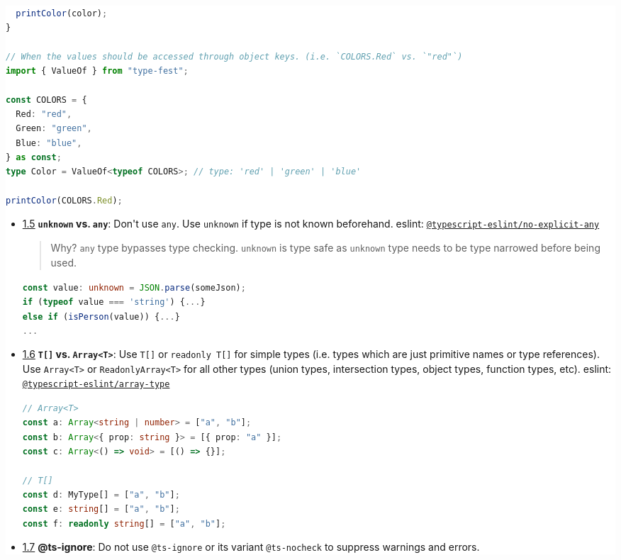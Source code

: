   ```ts
    printColor(color);
  }

  // When the values should be accessed through object keys. (i.e. `COLORS.Red` vs. `"red"`)
  import { ValueOf } from "type-fest";

  const COLORS = {
    Red: "red",
    Green: "green",
    Blue: "blue",
  } as const;
  type Color = ValueOf<typeof COLORS>; // type: 'red' | 'green' | 'blue'

  printColor(COLORS.Red);
  ```

<a name="unknown-vs-any"></a><a name="1.5"></a>

- [1.5](#unknown-vs-any) **`unknown` vs. `any`**: Don't use `any`. Use `unknown` if type is not known beforehand. eslint: [`@typescript-eslint/no-explicit-any`](https://typescript-eslint.io/rules/no-explicit-any/)

  > Why? `any` type bypasses type checking. `unknown` is type safe as `unknown` type needs to be type narrowed before being used.

  ```ts
  const value: unknown = JSON.parse(someJson);
  if (typeof value === 'string') {...}
  else if (isPerson(value)) {...}
  ...
  ```

<a name="array"></a><a name="1.6"></a>

- [1.6](#array) **`T[]` vs. `Array<T>`**: Use `T[]` or `readonly T[]` for simple types (i.e. types which are just primitive names or type references). Use `Array<T>` or `ReadonlyArray<T>` for all other types (union types, intersection types, object types, function types, etc). eslint: [`@typescript-eslint/array-type`](https://typescript-eslint.io/rules/array-type/)

  ```ts
  // Array<T>
  const a: Array<string | number> = ["a", "b"];
  const b: Array<{ prop: string }> = [{ prop: "a" }];
  const c: Array<() => void> = [() => {}];

  // T[]
  const d: MyType[] = ["a", "b"];
  const e: string[] = ["a", "b"];
  const f: readonly string[] = ["a", "b"];
  ```

<a name="ts-ignore"></a><a name="1.7"></a>

- [1.7](#ts-ignore) **@ts-ignore**: Do not use `@ts-ignore` or its variant `@ts-nocheck` to suppress warnings and errors.


[^1]: This is because `skipLibCheck` TypeScript configuration is set to `true` in this project.
